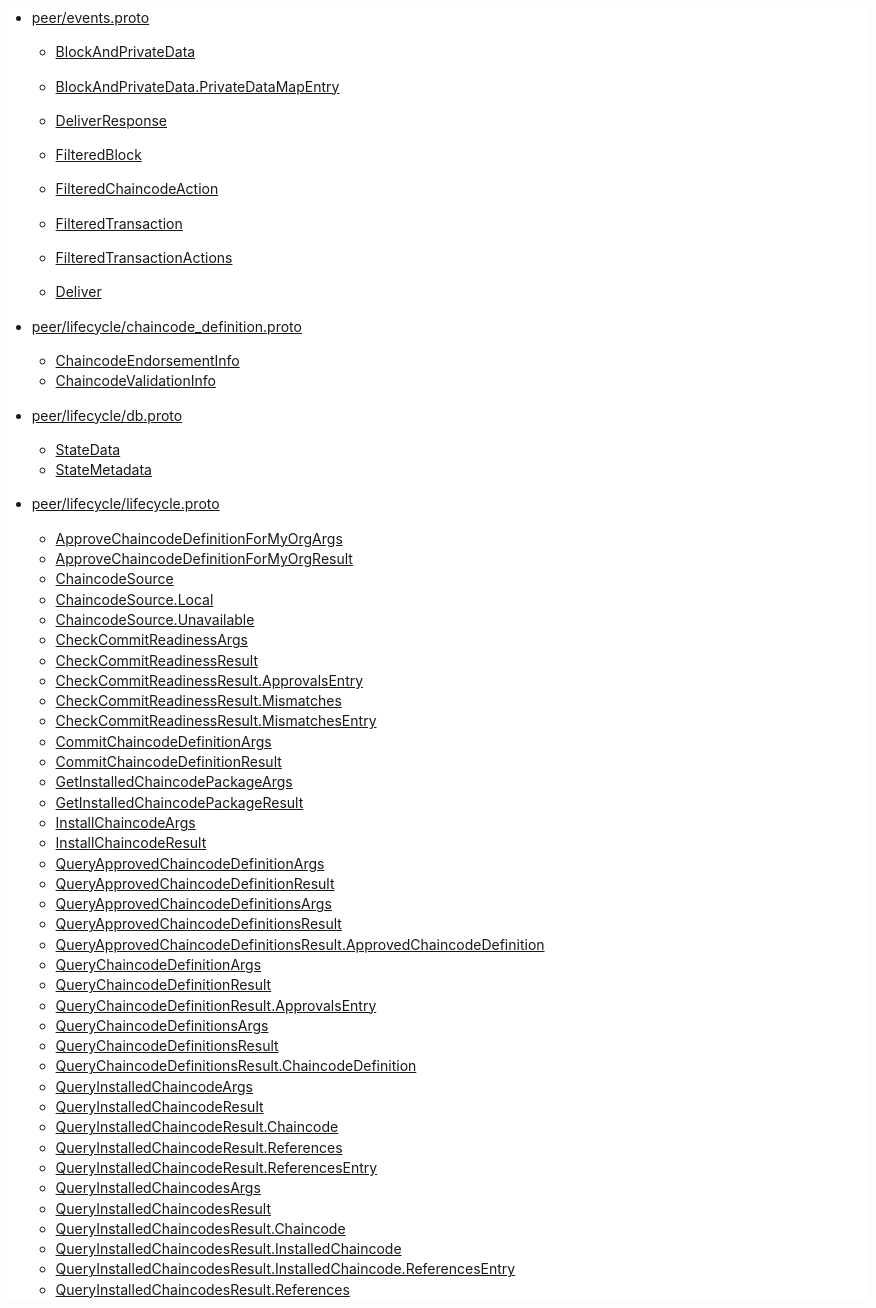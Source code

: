 - [peer/events.proto](#peer_events-proto)
    - [BlockAndPrivateData](#protos-BlockAndPrivateData)
    - [BlockAndPrivateData.PrivateDataMapEntry](#protos-BlockAndPrivateData-PrivateDataMapEntry)
    - [DeliverResponse](#protos-DeliverResponse)
    - [FilteredBlock](#protos-FilteredBlock)
    - [FilteredChaincodeAction](#protos-FilteredChaincodeAction)
    - [FilteredTransaction](#protos-FilteredTransaction)
    - [FilteredTransactionActions](#protos-FilteredTransactionActions)
  
    - [Deliver](#protos-Deliver)
  
- [peer/lifecycle/chaincode_definition.proto](#peer_lifecycle_chaincode_definition-proto)
    - [ChaincodeEndorsementInfo](#lifecycle-ChaincodeEndorsementInfo)
    - [ChaincodeValidationInfo](#lifecycle-ChaincodeValidationInfo)
  
- [peer/lifecycle/db.proto](#peer_lifecycle_db-proto)
    - [StateData](#lifecycle-StateData)
    - [StateMetadata](#lifecycle-StateMetadata)
  
- [peer/lifecycle/lifecycle.proto](#peer_lifecycle_lifecycle-proto)
    - [ApproveChaincodeDefinitionForMyOrgArgs](#lifecycle-ApproveChaincodeDefinitionForMyOrgArgs)
    - [ApproveChaincodeDefinitionForMyOrgResult](#lifecycle-ApproveChaincodeDefinitionForMyOrgResult)
    - [ChaincodeSource](#lifecycle-ChaincodeSource)
    - [ChaincodeSource.Local](#lifecycle-ChaincodeSource-Local)
    - [ChaincodeSource.Unavailable](#lifecycle-ChaincodeSource-Unavailable)
    - [CheckCommitReadinessArgs](#lifecycle-CheckCommitReadinessArgs)
    - [CheckCommitReadinessResult](#lifecycle-CheckCommitReadinessResult)
    - [CheckCommitReadinessResult.ApprovalsEntry](#lifecycle-CheckCommitReadinessResult-ApprovalsEntry)
    - [CheckCommitReadinessResult.Mismatches](#lifecycle-CheckCommitReadinessResult-Mismatches)
    - [CheckCommitReadinessResult.MismatchesEntry](#lifecycle-CheckCommitReadinessResult-MismatchesEntry)
    - [CommitChaincodeDefinitionArgs](#lifecycle-CommitChaincodeDefinitionArgs)
    - [CommitChaincodeDefinitionResult](#lifecycle-CommitChaincodeDefinitionResult)
    - [GetInstalledChaincodePackageArgs](#lifecycle-GetInstalledChaincodePackageArgs)
    - [GetInstalledChaincodePackageResult](#lifecycle-GetInstalledChaincodePackageResult)
    - [InstallChaincodeArgs](#lifecycle-InstallChaincodeArgs)
    - [InstallChaincodeResult](#lifecycle-InstallChaincodeResult)
    - [QueryApprovedChaincodeDefinitionArgs](#lifecycle-QueryApprovedChaincodeDefinitionArgs)
    - [QueryApprovedChaincodeDefinitionResult](#lifecycle-QueryApprovedChaincodeDefinitionResult)
    - [QueryApprovedChaincodeDefinitionsArgs](#lifecycle-QueryApprovedChaincodeDefinitionsArgs)
    - [QueryApprovedChaincodeDefinitionsResult](#lifecycle-QueryApprovedChaincodeDefinitionsResult)
    - [QueryApprovedChaincodeDefinitionsResult.ApprovedChaincodeDefinition](#lifecycle-QueryApprovedChaincodeDefinitionsResult-ApprovedChaincodeDefinition)
    - [QueryChaincodeDefinitionArgs](#lifecycle-QueryChaincodeDefinitionArgs)
    - [QueryChaincodeDefinitionResult](#lifecycle-QueryChaincodeDefinitionResult)
    - [QueryChaincodeDefinitionResult.ApprovalsEntry](#lifecycle-QueryChaincodeDefinitionResult-ApprovalsEntry)
    - [QueryChaincodeDefinitionsArgs](#lifecycle-QueryChaincodeDefinitionsArgs)
    - [QueryChaincodeDefinitionsResult](#lifecycle-QueryChaincodeDefinitionsResult)
    - [QueryChaincodeDefinitionsResult.ChaincodeDefinition](#lifecycle-QueryChaincodeDefinitionsResult-ChaincodeDefinition)
    - [QueryInstalledChaincodeArgs](#lifecycle-QueryInstalledChaincodeArgs)
    - [QueryInstalledChaincodeResult](#lifecycle-QueryInstalledChaincodeResult)
    - [QueryInstalledChaincodeResult.Chaincode](#lifecycle-QueryInstalledChaincodeResult-Chaincode)
    - [QueryInstalledChaincodeResult.References](#lifecycle-QueryInstalledChaincodeResult-References)
    - [QueryInstalledChaincodeResult.ReferencesEntry](#lifecycle-QueryInstalledChaincodeResult-ReferencesEntry)
    - [QueryInstalledChaincodesArgs](#lifecycle-QueryInstalledChaincodesArgs)
    - [QueryInstalledChaincodesResult](#lifecycle-QueryInstalledChaincodesResult)
    - [QueryInstalledChaincodesResult.Chaincode](#lifecycle-QueryInstalledChaincodesResult-Chaincode)
    - [QueryInstalledChaincodesResult.InstalledChaincode](#lifecycle-QueryInstalledChaincodesResult-InstalledChaincode)
    - [QueryInstalledChaincodesResult.InstalledChaincode.ReferencesEntry](#lifecycle-QueryInstalledChaincodesResult-InstalledChaincode-ReferencesEntry)
    - [QueryInstalledChaincodesResult.References](#lifecycle-QueryInstalledChaincodesResult-References)
  